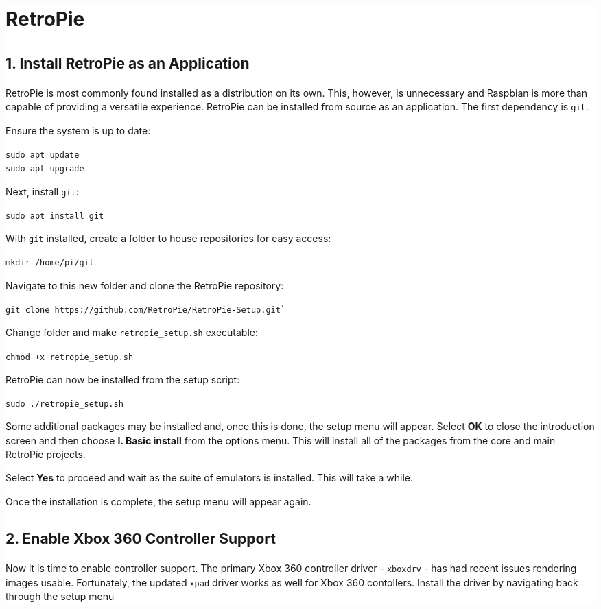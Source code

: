 # **RetroPie**

## **1. Install RetroPie as an Application**

RetroPie is most commonly found installed as a distribution on its own. This, however, is unnecessary and Raspbian is more than capable of providing a versatile experience. RetroPie can be installed from source as an application. The first dependency is ``git``.

Ensure the system is up to date:

```
sudo apt update
sudo apt upgrade
```

Next, install ``git``:

```
sudo apt install git
```

With ``git`` installed, create a folder to house repositories for easy access:

```
mkdir /home/pi/git
```

Navigate to this new folder and clone the RetroPie repository:

```
git clone https://github.com/RetroPie/RetroPie-Setup.git`
```

Change folder and make `retropie_setup.sh` executable:

```
chmod +x retropie_setup.sh
```

RetroPie can now be installed from the setup script:

```
sudo ./retropie_setup.sh
```

Some additional packages may be installed and, once this is done, the setup menu will appear. Select **OK** to close the introduction screen and then choose **I. Basic  install** from the options menu. This will install all of the packages from the core and main RetroPie projects.

Select **Yes** to proceed and wait as the suite of emulators is installed. This will take a while.

Once the installation is complete, the setup menu will appear again.

## **2. Enable Xbox 360 Controller Support**

Now it is time to enable controller support. The primary Xbox 360 controller driver - ``xboxdrv`` - has had recent issues rendering images usable. Fortunately, the updated ``xpad`` driver works as well for Xbox 360 contollers. Install the driver by navigating back through the setup menu
